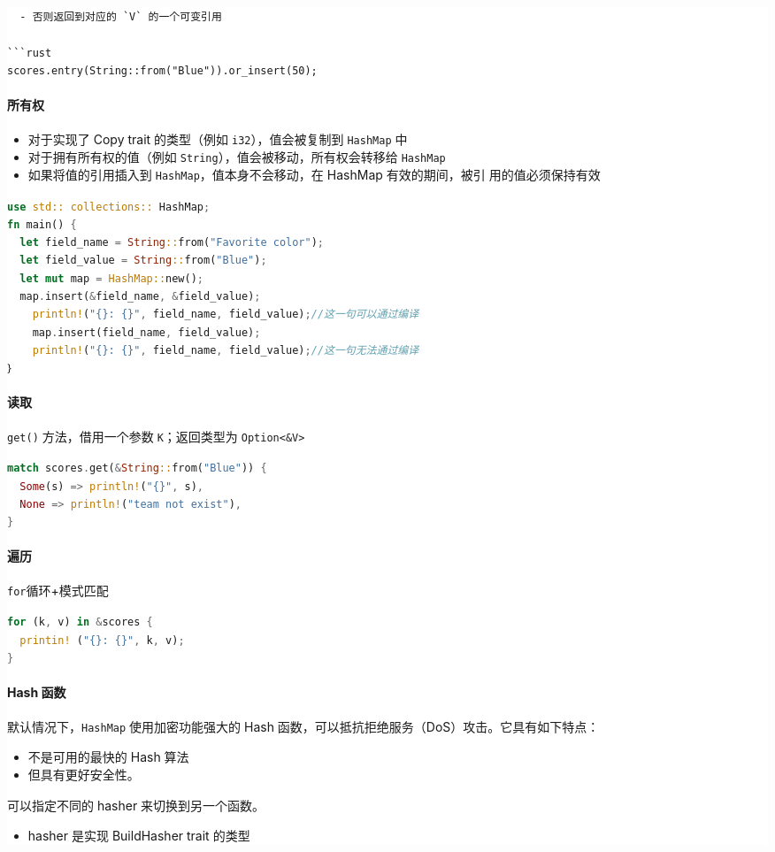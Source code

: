   ```
    - 否则返回到对应的 `V` 的一个可变引用

```rust
scores.entry(String::from("Blue")).or_insert(50);
```

#### 所有权

- 对于实现了 Copy trait 的类型（例如 `i32`），值会被复制到 `HashMap` 中
- 对于拥有所有权的值（例如 `String`），值会被移动，所有权会转移给 `HashMap`
- 如果将值的引用插入到 `HashMap`，值本身不会移动，在 HashMap 有效的期间，被引 用的值必须保持有效

```rust
use std:: collections:: HashMap;
fn main() {
  let field_name = String::from("Favorite color");
  let field_value = String::from("Blue");
  let mut map = HashMap::new();
  map.insert(&field_name, &field_value);
	println!("{}: {}", field_name, field_value);//这一句可以通过编译
	map.insert(field_name, field_value);
	println!("{}: {}", field_name, field_value);//这一句无法通过编译
｝
```

#### 读取

`get()` 方法，借用一个参数 `K`；返回类型为 `Option<&V>`

```rust
match scores.get(&String::from("Blue")) {
  Some(s) => println!("{}", s),
  None => println!("team not exist"),
}
```

#### 遍历

`for`循环+模式匹配

```rust
for (k, v) in &scores {
  printin! ("{}: {}", k, v);
}
```

#### Hash 函数

默认情况下，`HashMap` 使用加密功能强大的 Hash 函数，可以抵抗拒绝服务（DoS）攻击。它具有如下特点：

- 不是可用的最快的 Hash 算法
- 但具有更好安全性。

可以指定不同的 hasher 来切换到另一个函数。

- hasher 是实现 BuildHasher trait 的类型
